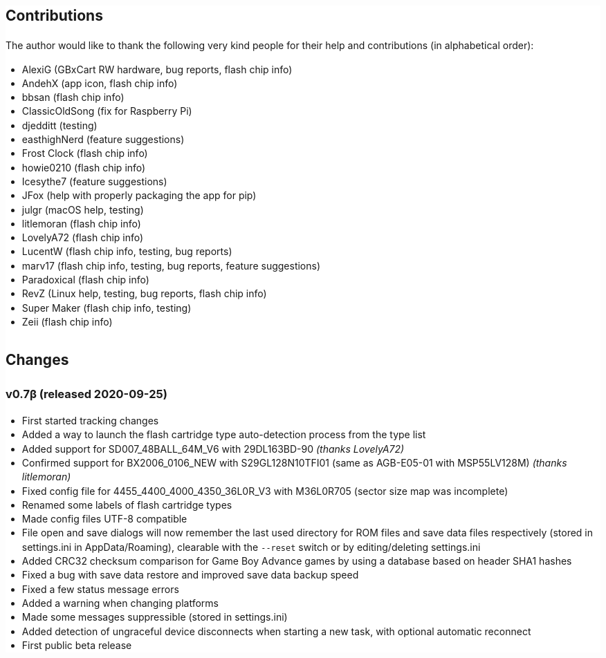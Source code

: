 ## Contributions

The author would like to thank the following very kind people for their help and contributions (in alphabetical order):

- AlexiG (GBxCart RW hardware, bug reports, flash chip info)
- AndehX (app icon, flash chip info)
- bbsan (flash chip info)
- ClassicOldSong (fix for Raspberry Pi)
- djedditt (testing)
- easthighNerd (feature suggestions)
- Frost Clock (flash chip info)
- howie0210 (flash chip info)
- Icesythe7 (feature suggestions)
- JFox (help with properly packaging the app for pip)
- julgr (macOS help, testing)
- litlemoran (flash chip info)
- LovelyA72 (flash chip info)
- LucentW (flash chip info, testing, bug reports)
- marv17 (flash chip info, testing, bug reports, feature suggestions)
- Paradoxical (flash chip info)
- RevZ (Linux help, testing, bug reports, flash chip info)
- Super Maker (flash chip info, testing)
- Zeii (flash chip info)

## Changes

### v0.7β (released 2020-09-25)

- First started tracking changes
- Added a way to launch the flash cartridge type auto-detection process from the type list
- Added support for SD007_48BALL_64M_V6 with 29DL163BD-90 *(thanks LovelyA72)*
- Confirmed support for BX2006_0106_NEW with S29GL128N10TFI01 (same as AGB-E05-01 with MSP55LV128M) *(thanks litlemoran)*
- Fixed config file for 4455_4400_4000_4350_36L0R_V3 with M36L0R705 (sector size map was incomplete)
- Renamed some labels of flash cartridge types
- Made config files UTF-8 compatible
- File open and save dialogs will now remember the last used directory for ROM files and save data files respectively (stored in settings.ini in AppData/Roaming), clearable with the `--reset` switch or by editing/deleting settings.ini
- Added CRC32 checksum comparison for Game Boy Advance games by using a database based on header SHA1 hashes
- Fixed a bug with save data restore and improved save data backup speed
- Fixed a few status message errors
- Added a warning when changing platforms
- Made some messages suppressible (stored in settings.ini)
- Added detection of ungraceful device disconnects when starting a new task, with optional automatic reconnect
- First public beta release
